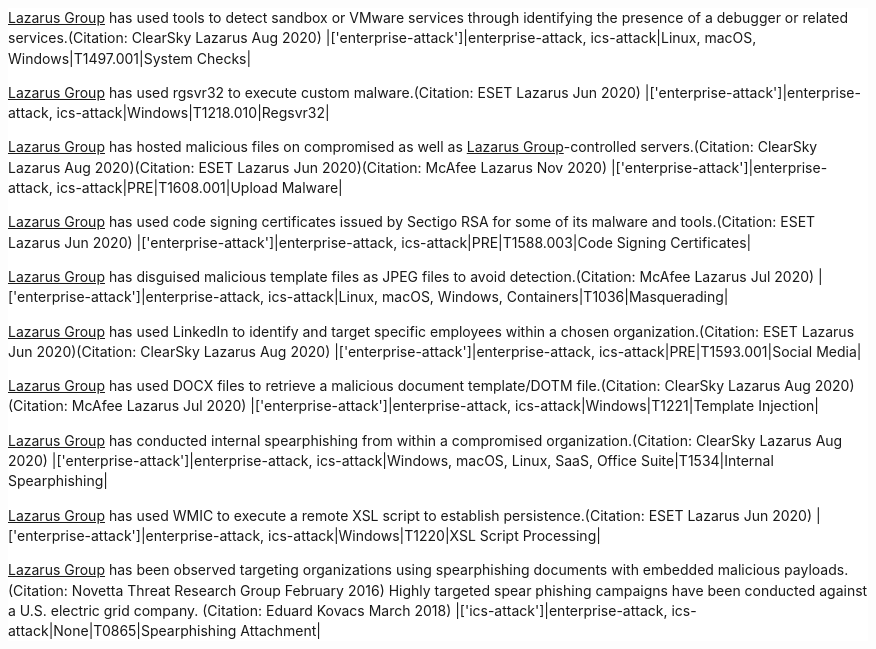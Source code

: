 
[Lazarus Group](https://attack.mitre.org/groups/G0032) has used tools to detect sandbox or VMware services through identifying the presence of a debugger or related services.(Citation: ClearSky Lazarus Aug 2020)
|['enterprise-attack']|enterprise-attack, ics-attack|Linux, macOS, Windows|T1497.001|System Checks|


[Lazarus Group](https://attack.mitre.org/groups/G0032) has used rgsvr32 to execute custom malware.(Citation: ESET Lazarus Jun 2020)
|['enterprise-attack']|enterprise-attack, ics-attack|Windows|T1218.010|Regsvr32|


[Lazarus Group](https://attack.mitre.org/groups/G0032) has hosted malicious files on compromised as well as [Lazarus Group](https://attack.mitre.org/groups/G0032)-controlled servers.(Citation: ClearSky Lazarus Aug 2020)(Citation: ESET Lazarus Jun 2020)(Citation: McAfee Lazarus Nov 2020)
|['enterprise-attack']|enterprise-attack, ics-attack|PRE|T1608.001|Upload Malware|


[Lazarus Group](https://attack.mitre.org/groups/G0032) has used code signing certificates issued by Sectigo RSA for some of its malware and tools.(Citation: ESET Lazarus Jun 2020)
|['enterprise-attack']|enterprise-attack, ics-attack|PRE|T1588.003|Code Signing Certificates|


[Lazarus Group](https://attack.mitre.org/groups/G0032) has disguised malicious template files as JPEG files to avoid detection.(Citation: McAfee Lazarus Jul 2020)
|['enterprise-attack']|enterprise-attack, ics-attack|Linux, macOS, Windows, Containers|T1036|Masquerading|


[Lazarus Group](https://attack.mitre.org/groups/G0032) has used LinkedIn to identify and target specific employees within a chosen organization.(Citation: ESET Lazarus Jun 2020)(Citation: ClearSky Lazarus Aug 2020)
|['enterprise-attack']|enterprise-attack, ics-attack|PRE|T1593.001|Social Media|


[Lazarus Group](https://attack.mitre.org/groups/G0032) has used DOCX files to retrieve a malicious document template/DOTM file.(Citation: ClearSky Lazarus Aug 2020)(Citation: McAfee Lazarus Jul 2020)
|['enterprise-attack']|enterprise-attack, ics-attack|Windows|T1221|Template Injection|


[Lazarus Group](https://attack.mitre.org/groups/G0032) has conducted internal spearphishing from within a compromised organization.(Citation: ClearSky Lazarus Aug 2020)
|['enterprise-attack']|enterprise-attack, ics-attack|Windows, macOS, Linux, SaaS, Office Suite|T1534|Internal Spearphishing|


[Lazarus Group](https://attack.mitre.org/groups/G0032) has used WMIC to execute a remote XSL script to establish persistence.(Citation: ESET Lazarus Jun 2020) 
|['enterprise-attack']|enterprise-attack, ics-attack|Windows|T1220|XSL Script Processing|


[Lazarus Group](https://attack.mitre.org/groups/G0032) has been observed targeting organizations using spearphishing documents with embedded malicious payloads. (Citation: Novetta Threat Research Group February 2016) Highly targeted spear phishing campaigns have been conducted against a U.S. electric grid company. (Citation: Eduard Kovacs March 2018)
|['ics-attack']|enterprise-attack, ics-attack|None|T0865|Spearphishing Attachment|

